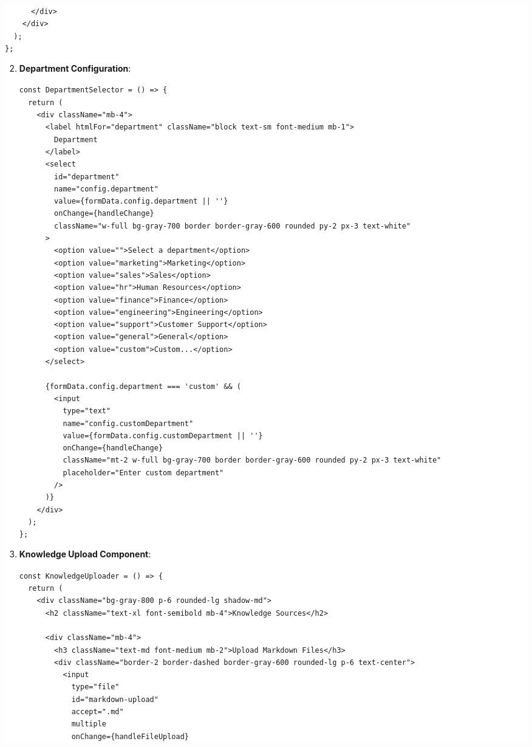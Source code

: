    ```tsx
         </div>
       </div>
     );
   };
   ```

2. **Department Configuration**:
   ```tsx
   const DepartmentSelector = () => {
     return (
       <div className="mb-4">
         <label htmlFor="department" className="block text-sm font-medium mb-1">
           Department
         </label>
         <select
           id="department"
           name="config.department"
           value={formData.config.department || ''}
           onChange={handleChange}
           className="w-full bg-gray-700 border border-gray-600 rounded py-2 px-3 text-white"
         >
           <option value="">Select a department</option>
           <option value="marketing">Marketing</option>
           <option value="sales">Sales</option>
           <option value="hr">Human Resources</option>
           <option value="finance">Finance</option>
           <option value="engineering">Engineering</option>
           <option value="support">Customer Support</option>
           <option value="general">General</option>
           <option value="custom">Custom...</option>
         </select>
         
         {formData.config.department === 'custom' && (
           <input
             type="text"
             name="config.customDepartment"
             value={formData.config.customDepartment || ''}
             onChange={handleChange}
             className="mt-2 w-full bg-gray-700 border border-gray-600 rounded py-2 px-3 text-white"
             placeholder="Enter custom department"
           />
         )}
       </div>
     );
   };
   ```

3. **Knowledge Upload Component**:
   ```tsx
   const KnowledgeUploader = () => {
     return (
       <div className="bg-gray-800 p-6 rounded-lg shadow-md">
         <h2 className="text-xl font-semibold mb-4">Knowledge Sources</h2>
         
         <div className="mb-4">
           <h3 className="text-md font-medium mb-2">Upload Markdown Files</h3>
           <div className="border-2 border-dashed border-gray-600 rounded-lg p-6 text-center">
             <input
               type="file"
               id="markdown-upload"
               accept=".md"
               multiple
               onChange={handleFileUpload}
   ```